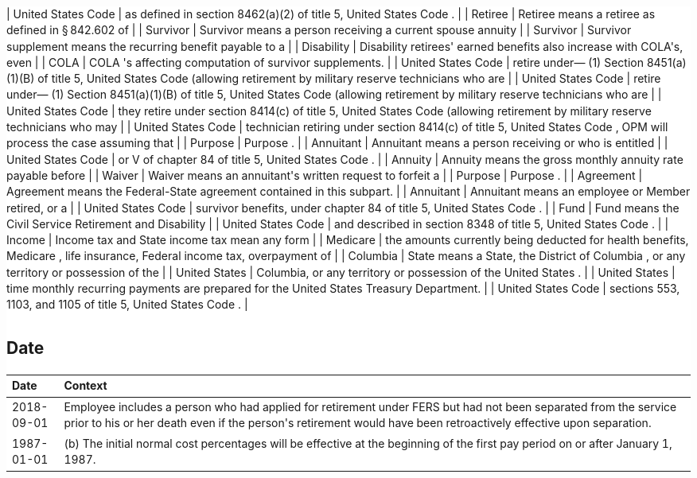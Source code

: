 | United States Code   | as defined in section 8462(a)(2) of title 5, United States Code .                                                                         |
| Retiree              | Retiree means a retiree as defined in &#167;&#8201;842.602 of                                                                             |
| Survivor             | Survivor means a person receiving a current spouse annuity                                                                                |
| Survivor             | Survivor supplement means the recurring benefit payable to a                                                                              |
| Disability           | Disability retirees' earned benefits also increase with COLA's, even                                                                      |
| COLA                 | COLA 's affecting computation of survivor supplements.                                                                                    |
| United States Code   | retire under&#8212; (1) Section 8451(a)(1)(B) of title 5, United States Code (allowing retirement by military reserve technicians who are |
| United States Code   | retire under&#8212; (1) Section 8451(a)(1)(B) of title 5, United States Code (allowing retirement by military reserve technicians who are |
| United States Code   | they retire under section 8414(c) of title 5, United States Code (allowing retirement by military reserve technicians who may             |
| United States Code   | technician retiring under section 8414(c) of title 5, United States Code , OPM will process the case assuming that                        |
| Purpose              | Purpose .                                                                                                                                 |
| Annuitant            | Annuitant means a person receiving or who is entitled                                                                                     |
| United States Code   | or V of chapter 84 of title 5, United States Code .                                                                                       |
| Annuity              | Annuity means the gross monthly annuity rate payable before                                                                               |
| Waiver               | Waiver means an annuitant's written request to forfeit a                                                                                  |
| Purpose              | Purpose .                                                                                                                                 |
| Agreement            | Agreement  means the Federal-State agreement contained in this subpart.                                                                   |
| Annuitant            | Annuitant means an employee or Member retired, or a                                                                                       |
| United States Code   | survivor benefits, under chapter 84 of title 5, United States Code .                                                                      |
| Fund                 | Fund  means the Civil Service Retirement and Disability                                                                                   |
| United States Code   | and described in section 8348 of title 5, United States Code .                                                                            |
| Income               | Income tax and State income tax mean any form                                                                                             |
| Medicare             | the amounts currently being deducted for health benefits, Medicare , life insurance, Federal income tax, overpayment of                   |
| Columbia             | State means a State, the District of  Columbia , or any territory or possession of the                                                    |
| United States        | Columbia, or any territory or possession of the United States .                                                                           |
| United States        | time monthly recurring payments are prepared for the United States  Treasury Department.                                                  |
| United States Code   | sections 553, 1103, and 1105 of title 5, United States Code .                                                                             |


## Date

| Date       | Context                                                                                                                                                                                                                                                                                                                  |
|:-----------|:-------------------------------------------------------------------------------------------------------------------------------------------------------------------------------------------------------------------------------------------------------------------------------------------------------------------------|
| 2018-09-01 | Employee includes a person who had applied for retirement under FERS but had not been separated from the service prior to his or her death even if the person's retirement would have been retroactively effective upon separation.                                                                                      |
| 1987-01-01 | (b) The initial normal cost percentages will be effective at the beginning of the first pay period on or after January 1, 1987.                                                                                                                                                                                          |